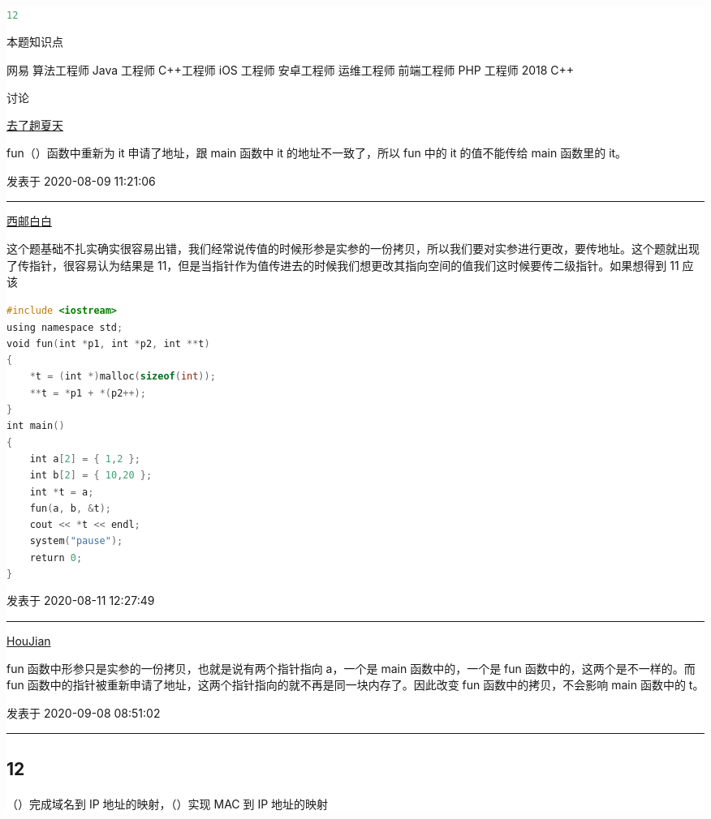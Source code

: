 ```cpp
12
```

本题知识点

网易 算法工程师 Java 工程师 C++工程师 iOS 工程师 安卓工程师 运维工程师 前端工程师 PHP 工程师 2018 C++

讨论

[去了趟夏天](https://www.nowcoder.com/profile/158568276)

fun（）函数中重新为 it 申请了地址，跟 main 函数中 it 的地址不一致了，所以 fun 中的 it 的值不能传给 main 函数里的 it。

发表于 2020-08-09 11:21:06

* * *

[西邮白白](https://www.nowcoder.com/profile/132008587)

这个题基础不扎实确实很容易出错，我们经常说传值的时候形参是实参的一份拷贝，所以我们要对实参进行更改，要传地址。这个题就出现了传指针，很容易认为结果是 11，但是当指针作为值传进去的时候我们想更改其指向空间的值我们这时候要传二级指针。如果想得到 11 应该

```cpp
#include <iostream>
using namespace std;
void fun(int *p1, int *p2, int **t)
{
	*t = (int *)malloc(sizeof(int));
	**t = *p1 + *(p2++);
}
int main()
{
	int a[2] = { 1,2 };
	int b[2] = { 10,20 };
	int *t = a;
	fun(a, b, &t);
	cout << *t << endl;
	system("pause");
	return 0;
}
```

发表于 2020-08-11 12:27:49

* * *

[HouJian](https://www.nowcoder.com/profile/5255423)

fun 函数中形参只是实参的一份拷贝，也就是说有两个指针指向 a，一个是 main 函数中的，一个是 fun 函数中的，这两个是不一样的。而 fun 函数中的指针被重新申请了地址，这两个指针指向的就不再是同一块内存了。因此改变 fun 函数中的拷贝，不会影响 main 函数中的 t。

发表于 2020-09-08 08:51:02

* * *

## 12

（）完成域名到 IP 地址的映射，（）实现 MAC 到 IP 地址的映射
